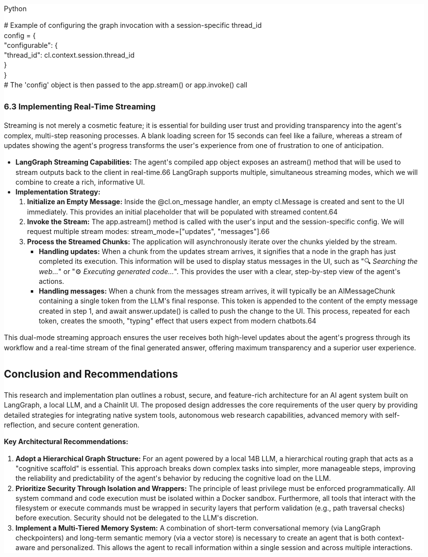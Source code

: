 Python

\# Example of configuring the graph invocation with a session-specific thread\_id  
config \= {  
    "configurable": {  
        "thread\_id": cl.context.session.thread\_id  
    }  
}  
\# The 'config' object is then passed to the app.stream() or app.invoke() call

### **6.3 Implementing Real-Time Streaming**

Streaming is not merely a cosmetic feature; it is essential for building user trust and providing transparency into the agent's complex, multi-step reasoning processes. A blank loading screen for 15 seconds can feel like a failure, whereas a stream of updates showing the agent's progress transforms the user's experience from one of frustration to one of anticipation.

* **LangGraph Streaming Capabilities:** The agent's compiled app object exposes an astream() method that will be used to stream outputs back to the client in real-time.66 LangGraph supports multiple, simultaneous streaming modes, which we will combine to create a rich, informative UI.  
* **Implementation Strategy:**  
  1. **Initialize an Empty Message:** Inside the @cl.on\_message handler, an empty cl.Message is created and sent to the UI immediately. This provides an initial placeholder that will be populated with streamed content.64  
  2. **Invoke the Stream:** The app.astream() method is called with the user's input and the session-specific config. We will request multiple stream modes: stream\_mode=\["updates", "messages"\].66  
  3. **Process the Streamed Chunks:** The application will asynchronously iterate over the chunks yielded by the stream.  
     * **Handling updates:** When a chunk from the updates stream arrives, it signifies that a node in the graph has just completed its execution. This information will be used to display status messages in the UI, such as "🔍 *Searching the web...*" or "⚙️ *Executing generated code...*". This provides the user with a clear, step-by-step view of the agent's actions.  
     * **Handling messages:** When a chunk from the messages stream arrives, it will typically be an AIMessageChunk containing a single token from the LLM's final response. This token is appended to the content of the empty message created in step 1, and await answer.update() is called to push the change to the UI. This process, repeated for each token, creates the smooth, "typing" effect that users expect from modern chatbots.64

This dual-mode streaming approach ensures the user receives both high-level updates about the agent's progress through its workflow and a real-time stream of the final generated answer, offering maximum transparency and a superior user experience.

## **Conclusion and Recommendations**

This research and implementation plan outlines a robust, secure, and feature-rich architecture for an AI agent system built on LangGraph, a local LLM, and a Chainlit UI. The proposed design addresses the core requirements of the user query by providing detailed strategies for integrating native system tools, autonomous web research capabilities, advanced memory with self-reflection, and secure content generation.

**Key Architectural Recommendations:**

1. **Adopt a Hierarchical Graph Structure:** For an agent powered by a local 14B LLM, a hierarchical routing graph that acts as a "cognitive scaffold" is essential. This approach breaks down complex tasks into simpler, more manageable steps, improving the reliability and predictability of the agent's behavior by reducing the cognitive load on the LLM.  
2. **Prioritize Security Through Isolation and Wrappers:** The principle of least privilege must be enforced programmatically. All system command and code execution must be isolated within a Docker sandbox. Furthermore, all tools that interact with the filesystem or execute commands must be wrapped in security layers that perform validation (e.g., path traversal checks) before execution. Security should not be delegated to the LLM's discretion.  
3. **Implement a Multi-Tiered Memory System:** A combination of short-term conversational memory (via LangGraph checkpointers) and long-term semantic memory (via a vector store) is necessary to create an agent that is both context-aware and personalized. This allows the agent to recall information within a single session and across multiple interactions.  